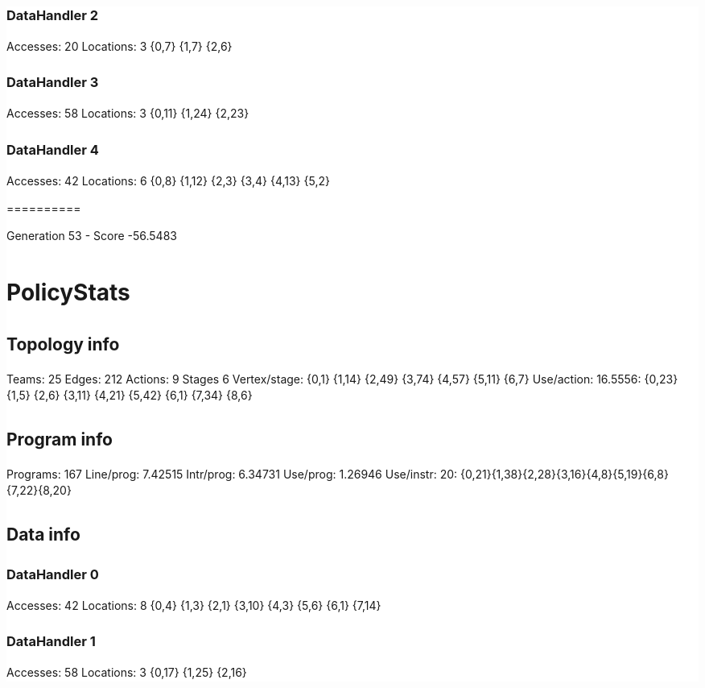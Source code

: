 ### DataHandler 2
Accesses:	20
Locations:	3
{0,7} {1,7} {2,6} 

### DataHandler 3
Accesses:	58
Locations:	3
{0,11} {1,24} {2,23} 

### DataHandler 4
Accesses:	42
Locations:	6
{0,8} {1,12} {2,3} {3,4} {4,13} {5,2} 


==========

Generation 53 - Score -56.5483

# PolicyStats
## Topology info
Teams:		25
Edges:		212
Actions:	9
Stages		6
Vertex/stage:	{0,1} {1,14} {2,49} {3,74} {4,57} {5,11} {6,7} 
Use/action:	16.5556: {0,23} {1,5} {2,6} {3,11} {4,21} {5,42} {6,1} {7,34} {8,6} 

## Program info
Programs:	167
Line/prog:	7.42515
Intr/prog:	6.34731
Use/prog:	1.26946
Use/instr:	20: {0,21}{1,38}{2,28}{3,16}{4,8}{5,19}{6,8}{7,22}{8,20}

## Data info

### DataHandler 0
Accesses:	42
Locations:	8
{0,4} {1,3} {2,1} {3,10} {4,3} {5,6} {6,1} {7,14} 

### DataHandler 1
Accesses:	58
Locations:	3
{0,17} {1,25} {2,16} 
